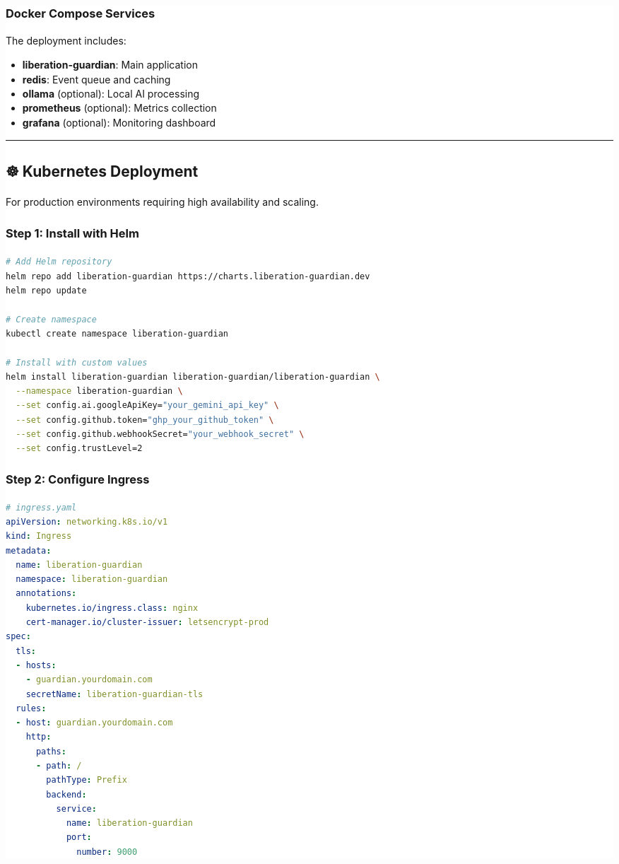 ### **Docker Compose Services**
The deployment includes:
- **liberation-guardian**: Main application
- **redis**: Event queue and caching
- **ollama** (optional): Local AI processing
- **prometheus** (optional): Metrics collection
- **grafana** (optional): Monitoring dashboard

---

## ☸️ **Kubernetes Deployment**

For production environments requiring high availability and scaling.

### **Step 1: Install with Helm**
```bash
# Add Helm repository
helm repo add liberation-guardian https://charts.liberation-guardian.dev
helm repo update

# Create namespace
kubectl create namespace liberation-guardian

# Install with custom values
helm install liberation-guardian liberation-guardian/liberation-guardian \
  --namespace liberation-guardian \
  --set config.ai.googleApiKey="your_gemini_api_key" \
  --set config.github.token="ghp_your_github_token" \
  --set config.github.webhookSecret="your_webhook_secret" \
  --set config.trustLevel=2
```

### **Step 2: Configure Ingress**
```yaml
# ingress.yaml
apiVersion: networking.k8s.io/v1
kind: Ingress
metadata:
  name: liberation-guardian
  namespace: liberation-guardian
  annotations:
    kubernetes.io/ingress.class: nginx
    cert-manager.io/cluster-issuer: letsencrypt-prod
spec:
  tls:
  - hosts:
    - guardian.yourdomain.com
    secretName: liberation-guardian-tls
  rules:
  - host: guardian.yourdomain.com
    http:
      paths:
      - path: /
        pathType: Prefix
        backend:
          service:
            name: liberation-guardian
            port:
              number: 9000
```
